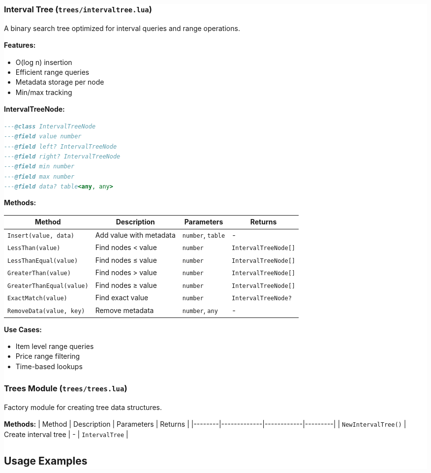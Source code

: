 ### Interval Tree (`trees/intervaltree.lua`)

A binary search tree optimized for interval queries and range operations.

**Features:**
- O(log n) insertion
- Efficient range queries
- Metadata storage per node
- Min/max tracking

**IntervalTreeNode:**
```lua
---@class IntervalTreeNode
---@field value number
---@field left? IntervalTreeNode
---@field right? IntervalTreeNode
---@field min number
---@field max number
---@field data? table<any, any>
```

**Methods:**

| Method | Description | Parameters | Returns |
|--------|-------------|------------|---------|
| `Insert(value, data)` | Add value with metadata | `number`, `table` | - |
| `LessThan(value)` | Find nodes < value | `number` | `IntervalTreeNode[]` |
| `LessThanEqual(value)` | Find nodes ≤ value | `number` | `IntervalTreeNode[]` |
| `GreaterThan(value)` | Find nodes > value | `number` | `IntervalTreeNode[]` |
| `GreaterThanEqual(value)` | Find nodes ≥ value | `number` | `IntervalTreeNode[]` |
| `ExactMatch(value)` | Find exact value | `number` | `IntervalTreeNode?` |
| `RemoveData(value, key)` | Remove metadata | `number`, `any` | - |

**Use Cases:**
- Item level range queries
- Price range filtering
- Time-based lookups

### Trees Module (`trees/trees.lua`)

Factory module for creating tree data structures.

**Methods:**
| Method | Description | Parameters | Returns |
|--------|-------------|------------|---------|
| `NewIntervalTree()` | Create interval tree | - | `IntervalTree` |

## Usage Examples
